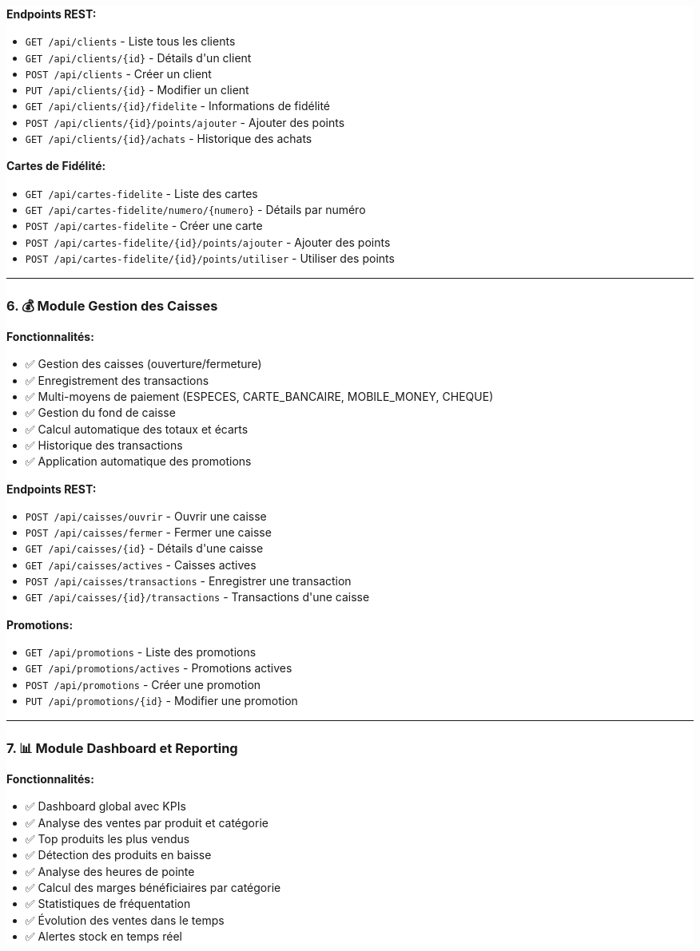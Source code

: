 **Endpoints REST:**
- `GET /api/clients` - Liste tous les clients
- `GET /api/clients/{id}` - Détails d'un client
- `POST /api/clients` - Créer un client
- `PUT /api/clients/{id}` - Modifier un client
- `GET /api/clients/{id}/fidelite` - Informations de fidélité
- `POST /api/clients/{id}/points/ajouter` - Ajouter des points
- `GET /api/clients/{id}/achats` - Historique des achats

**Cartes de Fidélité:**
- `GET /api/cartes-fidelite` - Liste des cartes
- `GET /api/cartes-fidelite/numero/{numero}` - Détails par numéro
- `POST /api/cartes-fidelite` - Créer une carte
- `POST /api/cartes-fidelite/{id}/points/ajouter` - Ajouter des points
- `POST /api/cartes-fidelite/{id}/points/utiliser` - Utiliser des points

---

### 6. 💰 Module Gestion des Caisses

**Fonctionnalités:**
- ✅ Gestion des caisses (ouverture/fermeture)
- ✅ Enregistrement des transactions
- ✅ Multi-moyens de paiement (ESPECES, CARTE_BANCAIRE, MOBILE_MONEY, CHEQUE)
- ✅ Gestion du fond de caisse
- ✅ Calcul automatique des totaux et écarts
- ✅ Historique des transactions
- ✅ Application automatique des promotions

**Endpoints REST:**
- `POST /api/caisses/ouvrir` - Ouvrir une caisse
- `POST /api/caisses/fermer` - Fermer une caisse
- `GET /api/caisses/{id}` - Détails d'une caisse
- `GET /api/caisses/actives` - Caisses actives
- `POST /api/caisses/transactions` - Enregistrer une transaction
- `GET /api/caisses/{id}/transactions` - Transactions d'une caisse

**Promotions:**
- `GET /api/promotions` - Liste des promotions
- `GET /api/promotions/actives` - Promotions actives
- `POST /api/promotions` - Créer une promotion
- `PUT /api/promotions/{id}` - Modifier une promotion

---

### 7. 📊 Module Dashboard et Reporting

**Fonctionnalités:**
- ✅ Dashboard global avec KPIs
- ✅ Analyse des ventes par produit et catégorie
- ✅ Top produits les plus vendus
- ✅ Détection des produits en baisse
- ✅ Analyse des heures de pointe
- ✅ Calcul des marges bénéficiaires par catégorie
- ✅ Statistiques de fréquentation
- ✅ Évolution des ventes dans le temps
- ✅ Alertes stock en temps réel
